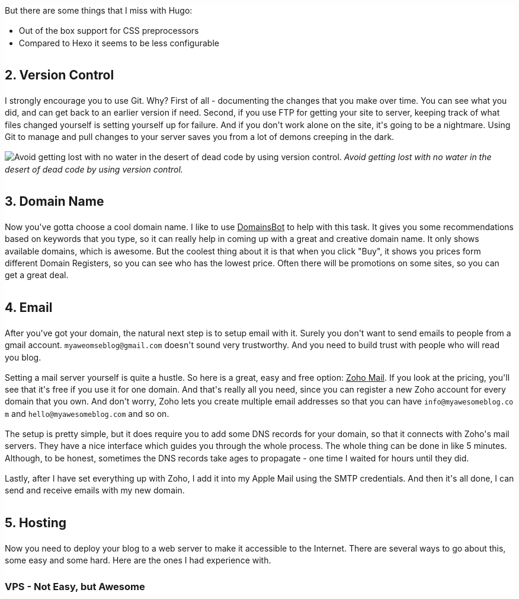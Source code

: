 But there are some things that I miss with Hugo:

- Out of the box support for CSS preprocessors
- Compared to Hexo it seems to be less configurable

## 2. Version Control

I strongly encourage you to use Git. Why? First of all - documenting the changes that you make over time. You can see what you did, and can get back to an earlier version if need. Second, if you use FTP for getting your site to server, keeping track of what files changed yourself is setting yourself up for failure. And if you don't work alone on the site, it's going to be a nightmare. Using Git to manage and pull changes to your server saves you from a lot of demons creeping in the dark.

![Avoid getting lost with no water in the desert of dead code by using version control.](/images/posts/my-top-tools-for-awesome-blogs/desert.jpg)
*Avoid getting lost with no water in the desert of dead code by using version control.*

## 3. Domain Name

Now you've gotta choose a cool domain name. I like to use [DomainsBot](http://www.domainsbot.com/) to help with this task. It gives you some recommendations based on keywords that you type, so it can really help in coming up with a great and creative domain name. It only shows available domains, which is awesome. But the coolest thing about it is that when you click "Buy", it shows you prices form different Domain Registers, so you can see who has the lowest price. Often there will be promotions on some sites, so you can get a great deal.

## 4. Email

After you've got your domain, the natural next step is to setup email with it. Surely you don't want to send emails to people from a gmail account. `myaweomseblog@gmail.com` doesn't sound very trustworthy. And you need to build trust with people who will read you blog.

Setting a mail server yourself is quite a hustle. So here is a great, easy and free option: [Zoho Mail](https://www.zoho.com/mail/). If you look at the pricing, you'll see that it's free if you use it for one domain. And that's really all you need, since you can register a new Zoho account for every domain that you own. And don't worry, Zoho lets you create multiple email addresses so that you can have `info@myawesomeblog.com` and `hello@myawesomeblog.com` and so on.

The setup is pretty simple, but it does require you to add some DNS records for your domain, so that it connects with Zoho's mail servers. They have a nice interface which guides you through the whole process. The whole thing can be done in like 5 minutes. Although, to be honest, sometimes the DNS records take ages to propagate - one time I waited for hours until they did.

Lastly, after I have set everything up with Zoho, I add it into my Apple Mail using the SMTP credentials. And then it's all done, I can send and receive emails with my new domain.

## 5. Hosting

Now you need to deploy your blog to a web server to make it accessible to the Internet. There are several ways to go about this, some easy and some hard. Here are the ones I had experience with.

### VPS - Not Easy, but Awesome
